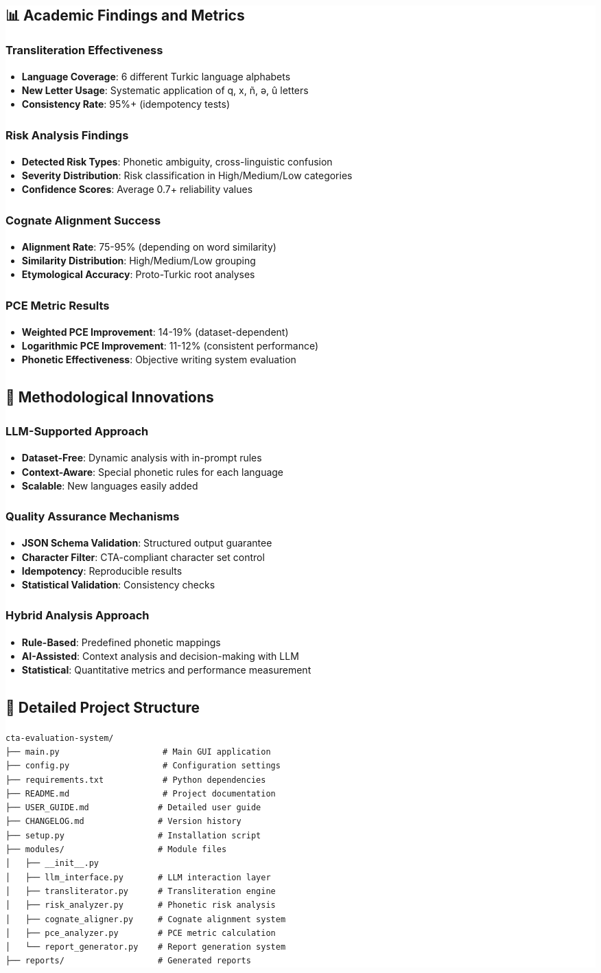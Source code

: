 ## 📊 Academic Findings and Metrics

### Transliteration Effectiveness
- **Language Coverage**: 6 different Turkic language alphabets
- **New Letter Usage**: Systematic application of q, x, ñ, ə, û letters
- **Consistency Rate**: 95%+ (idempotency tests)

### Risk Analysis Findings
- **Detected Risk Types**: Phonetic ambiguity, cross-linguistic confusion
- **Severity Distribution**: Risk classification in High/Medium/Low categories
- **Confidence Scores**: Average 0.7+ reliability values

### Cognate Alignment Success
- **Alignment Rate**: 75-95% (depending on word similarity)
- **Similarity Distribution**: High/Medium/Low grouping
- **Etymological Accuracy**: Proto-Turkic root analyses

### PCE Metric Results
- **Weighted PCE Improvement**: 14-19% (dataset-dependent)
- **Logarithmic PCE Improvement**: 11-12% (consistent performance)
- **Phonetic Effectiveness**: Objective writing system evaluation

## 🔬 Methodological Innovations

### LLM-Supported Approach
- **Dataset-Free**: Dynamic analysis with in-prompt rules
- **Context-Aware**: Special phonetic rules for each language
- **Scalable**: New languages easily added

### Quality Assurance Mechanisms
- **JSON Schema Validation**: Structured output guarantee
- **Character Filter**: CTA-compliant character set control
- **Idempotency**: Reproducible results
- **Statistical Validation**: Consistency checks

### Hybrid Analysis Approach
- **Rule-Based**: Predefined phonetic mappings
- **AI-Assisted**: Context analysis and decision-making with LLM
- **Statistical**: Quantitative metrics and performance measurement

## 📁 Detailed Project Structure

```
cta-evaluation-system/
├── main.py                     # Main GUI application
├── config.py                   # Configuration settings
├── requirements.txt            # Python dependencies
├── README.md                   # Project documentation
├── USER_GUIDE.md              # Detailed user guide
├── CHANGELOG.md               # Version history
├── setup.py                   # Installation script
├── modules/                   # Module files
│   ├── __init__.py
│   ├── llm_interface.py       # LLM interaction layer
│   ├── transliterator.py      # Transliteration engine
│   ├── risk_analyzer.py       # Phonetic risk analysis
│   ├── cognate_aligner.py     # Cognate alignment system
│   ├── pce_analyzer.py        # PCE metric calculation
│   └── report_generator.py    # Report generation system
├── reports/                   # Generated reports
```